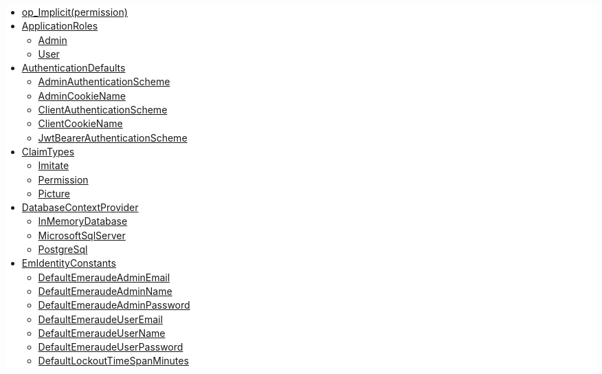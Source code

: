   - [op_Implicit(permission)](#M-Definux-Emeraude-Configuration-Authorization-ApplicationPermission-op_Implicit-Definux-Emeraude-Configuration-Authorization-ApplicationPermission-~System-String 'Definux.Emeraude.Configuration.Authorization.ApplicationPermission.op_Implicit(Definux.Emeraude.Configuration.Authorization.ApplicationPermission)~System.String')
- [ApplicationRoles](#T-Definux-Emeraude-Configuration-Authorization-ApplicationRoles 'Definux.Emeraude.Configuration.Authorization.ApplicationRoles')
  - [Admin](#F-Definux-Emeraude-Configuration-Authorization-ApplicationRoles-Admin 'Definux.Emeraude.Configuration.Authorization.ApplicationRoles.Admin')
  - [User](#F-Definux-Emeraude-Configuration-Authorization-ApplicationRoles-User 'Definux.Emeraude.Configuration.Authorization.ApplicationRoles.User')
- [AuthenticationDefaults](#T-Definux-Emeraude-Configuration-Authorization-AuthenticationDefaults 'Definux.Emeraude.Configuration.Authorization.AuthenticationDefaults')
  - [AdminAuthenticationScheme](#F-Definux-Emeraude-Configuration-Authorization-AuthenticationDefaults-AdminAuthenticationScheme 'Definux.Emeraude.Configuration.Authorization.AuthenticationDefaults.AdminAuthenticationScheme')
  - [AdminCookieName](#F-Definux-Emeraude-Configuration-Authorization-AuthenticationDefaults-AdminCookieName 'Definux.Emeraude.Configuration.Authorization.AuthenticationDefaults.AdminCookieName')
  - [ClientAuthenticationScheme](#F-Definux-Emeraude-Configuration-Authorization-AuthenticationDefaults-ClientAuthenticationScheme 'Definux.Emeraude.Configuration.Authorization.AuthenticationDefaults.ClientAuthenticationScheme')
  - [ClientCookieName](#F-Definux-Emeraude-Configuration-Authorization-AuthenticationDefaults-ClientCookieName 'Definux.Emeraude.Configuration.Authorization.AuthenticationDefaults.ClientCookieName')
  - [JwtBearerAuthenticationScheme](#F-Definux-Emeraude-Configuration-Authorization-AuthenticationDefaults-JwtBearerAuthenticationScheme 'Definux.Emeraude.Configuration.Authorization.AuthenticationDefaults.JwtBearerAuthenticationScheme')
- [ClaimTypes](#T-Definux-Emeraude-Configuration-Authorization-ClaimTypes 'Definux.Emeraude.Configuration.Authorization.ClaimTypes')
  - [Imitate](#F-Definux-Emeraude-Configuration-Authorization-ClaimTypes-Imitate 'Definux.Emeraude.Configuration.Authorization.ClaimTypes.Imitate')
  - [Permission](#F-Definux-Emeraude-Configuration-Authorization-ClaimTypes-Permission 'Definux.Emeraude.Configuration.Authorization.ClaimTypes.Permission')
  - [Picture](#F-Definux-Emeraude-Configuration-Authorization-ClaimTypes-Picture 'Definux.Emeraude.Configuration.Authorization.ClaimTypes.Picture')
- [DatabaseContextProvider](#T-Definux-Emeraude-Configuration-Options-DatabaseContextProvider 'Definux.Emeraude.Configuration.Options.DatabaseContextProvider')
  - [InMemoryDatabase](#F-Definux-Emeraude-Configuration-Options-DatabaseContextProvider-InMemoryDatabase 'Definux.Emeraude.Configuration.Options.DatabaseContextProvider.InMemoryDatabase')
  - [MicrosoftSqlServer](#F-Definux-Emeraude-Configuration-Options-DatabaseContextProvider-MicrosoftSqlServer 'Definux.Emeraude.Configuration.Options.DatabaseContextProvider.MicrosoftSqlServer')
  - [PostgreSql](#F-Definux-Emeraude-Configuration-Options-DatabaseContextProvider-PostgreSql 'Definux.Emeraude.Configuration.Options.DatabaseContextProvider.PostgreSql')
- [EmIdentityConstants](#T-Definux-Emeraude-Configuration-Options-EmIdentityConstants 'Definux.Emeraude.Configuration.Options.EmIdentityConstants')
  - [DefaultEmeraudeAdminEmail](#F-Definux-Emeraude-Configuration-Options-EmIdentityConstants-DefaultEmeraudeAdminEmail 'Definux.Emeraude.Configuration.Options.EmIdentityConstants.DefaultEmeraudeAdminEmail')
  - [DefaultEmeraudeAdminName](#F-Definux-Emeraude-Configuration-Options-EmIdentityConstants-DefaultEmeraudeAdminName 'Definux.Emeraude.Configuration.Options.EmIdentityConstants.DefaultEmeraudeAdminName')
  - [DefaultEmeraudeAdminPassword](#F-Definux-Emeraude-Configuration-Options-EmIdentityConstants-DefaultEmeraudeAdminPassword 'Definux.Emeraude.Configuration.Options.EmIdentityConstants.DefaultEmeraudeAdminPassword')
  - [DefaultEmeraudeUserEmail](#F-Definux-Emeraude-Configuration-Options-EmIdentityConstants-DefaultEmeraudeUserEmail 'Definux.Emeraude.Configuration.Options.EmIdentityConstants.DefaultEmeraudeUserEmail')
  - [DefaultEmeraudeUserName](#F-Definux-Emeraude-Configuration-Options-EmIdentityConstants-DefaultEmeraudeUserName 'Definux.Emeraude.Configuration.Options.EmIdentityConstants.DefaultEmeraudeUserName')
  - [DefaultEmeraudeUserPassword](#F-Definux-Emeraude-Configuration-Options-EmIdentityConstants-DefaultEmeraudeUserPassword 'Definux.Emeraude.Configuration.Options.EmIdentityConstants.DefaultEmeraudeUserPassword')
  - [DefaultLockoutTimeSpanMinutes](#F-Definux-Emeraude-Configuration-Options-EmIdentityConstants-DefaultLockoutTimeSpanMinutes 'Definux.Emeraude.Configuration.Options.EmIdentityConstants.DefaultLockoutTimeSpanMinutes')